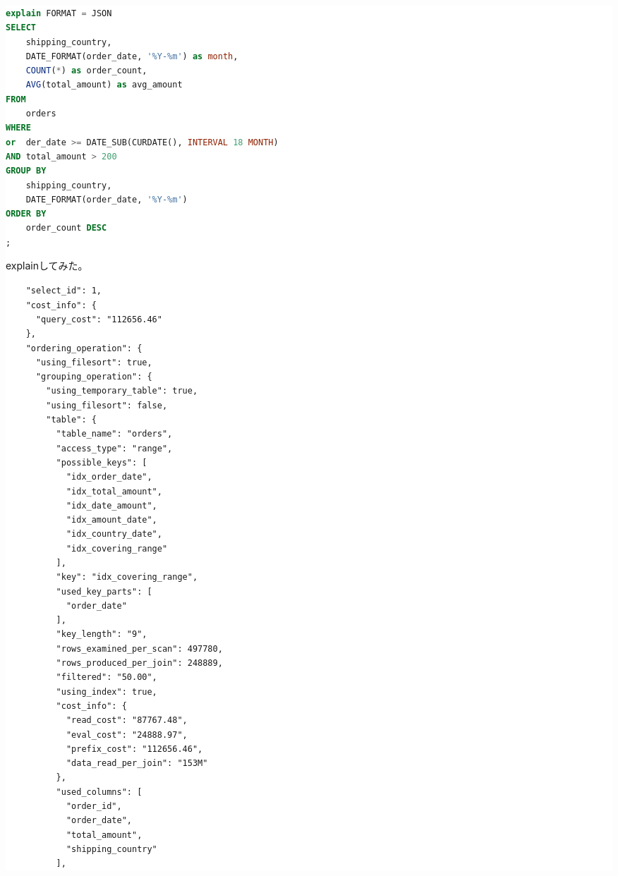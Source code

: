 ```sql
explain FORMAT = JSON
SELECT
    shipping_country,
    DATE_FORMAT(order_date, '%Y-%m') as month,
    COUNT(*) as order_count,
    AVG(total_amount) as avg_amount
FROM
    orders
WHERE
or  der_date >= DATE_SUB(CURDATE(), INTERVAL 18 MONTH)
AND total_amount > 200
GROUP BY
    shipping_country,
    DATE_FORMAT(order_date, '%Y-%m')
ORDER BY
    order_count DESC
;
```

explainしてみた。


```
    "select_id": 1,
    "cost_info": {
      "query_cost": "112656.46"
    },
    "ordering_operation": {
      "using_filesort": true,
      "grouping_operation": {
        "using_temporary_table": true,
        "using_filesort": false,
        "table": {
          "table_name": "orders",
          "access_type": "range",
          "possible_keys": [
            "idx_order_date",
            "idx_total_amount",
            "idx_date_amount",
            "idx_amount_date",
            "idx_country_date",
            "idx_covering_range"
          ],
          "key": "idx_covering_range",
          "used_key_parts": [
            "order_date"
          ],
          "key_length": "9",
          "rows_examined_per_scan": 497780,
          "rows_produced_per_join": 248889,
          "filtered": "50.00",
          "using_index": true,
          "cost_info": {
            "read_cost": "87767.48",
            "eval_cost": "24888.97",
            "prefix_cost": "112656.46",
            "data_read_per_join": "153M"
          },
          "used_columns": [
            "order_id",
            "order_date",
            "total_amount",
            "shipping_country"
          ],
```